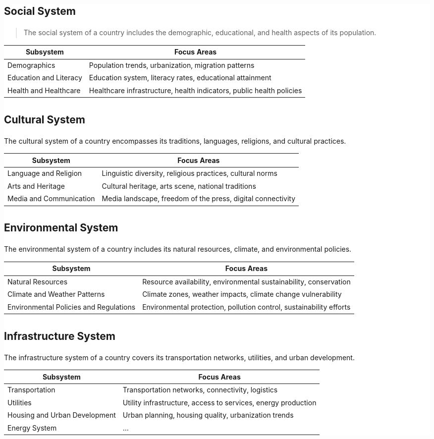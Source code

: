 ## Social System

> The social system of a country includes the demographic, educational, and health aspects of its population.
> 

| Subsystem | Focus Areas |
| --- | --- |
| Demographics | Population trends, urbanization, migration patterns |
| Education and Literacy | Education system, literacy rates, educational attainment |
| Health and Healthcare | Healthcare infrastructure, health indicators, public health policies |

## Cultural System

The cultural system of a country encompasses its traditions, languages, religions, and cultural practices.

| Subsystem | Focus Areas |
| --- | --- |
| Language and Religion | Linguistic diversity, religious practices, cultural norms |
| Arts and Heritage | Cultural heritage, arts scene, national traditions |
| Media and Communication | Media landscape, freedom of the press, digital connectivity |

## Environmental System

The environmental system of a country includes its natural resources, climate, and environmental policies.

| Subsystem | Focus Areas |
| --- | --- |
| Natural Resources | Resource availability, environmental sustainability, conservation |
| Climate and Weather Patterns | Climate zones, weather impacts, climate change vulnerability |
| Environmental Policies and Regulations | Environmental protection, pollution control, sustainability efforts |

## Infrastructure System

The infrastructure system of a country covers its transportation networks, utilities, and urban development.

| Subsystem | Focus Areas |
| --- | --- |
| Transportation | Transportation networks, connectivity, logistics |
| Utilities | Utility infrastructure, access to services, energy production |
| Housing and Urban Development | Urban planning, housing quality, urbanization trends |
| Energy System | … |
